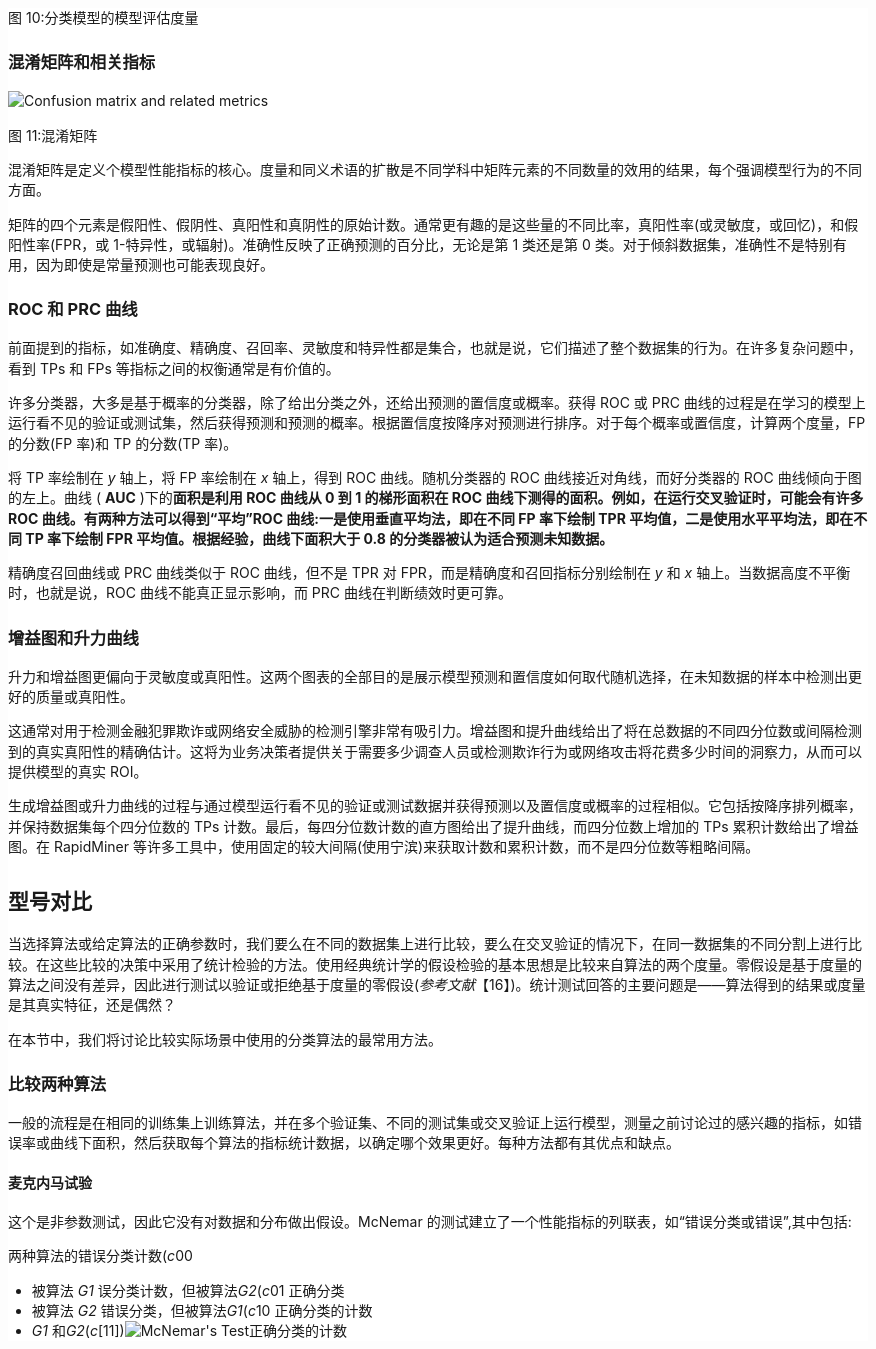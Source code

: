 图 10:分类模型的模型评估度量

### 混淆矩阵和相关指标

![Confusion matrix and related metrics](graphics/B05137_02_153.jpg)

图 11:混淆矩阵

混淆矩阵是定义个模型性能指标的核心。度量和同义术语的扩散是不同学科中矩阵元素的不同数量的效用的结果，每个强调模型行为的不同方面。

矩阵的四个元素是假阳性、假阴性、真阳性和真阴性的原始计数。通常更有趣的是这些量的不同比率，真阳性率(或灵敏度，或回忆)，和假阳性率(FPR，或 1-特异性，或辐射)。准确性反映了正确预测的百分比，无论是第 1 类还是第 0 类。对于倾斜数据集，准确性不是特别有用，因为即使是常量预测也可能表现良好。

### ROC 和 PRC 曲线

前面提到的指标，如准确度、精确度、召回率、灵敏度和特异性都是集合，也就是说，它们描述了整个数据集的行为。在许多复杂问题中，看到 TPs 和 FPs 等指标之间的权衡通常是有价值的。

许多分类器，大多是基于概率的分类器，除了给出分类之外，还给出预测的置信度或概率。获得 ROC 或 PRC 曲线的过程是在学习的模型上运行看不见的验证或测试集，然后获得预测和预测的概率。根据置信度按降序对预测进行排序。对于每个概率或置信度，计算两个度量，FP 的分数(FP 率)和 TP 的分数(TP 率)。

将 TP 率绘制在 *y* 轴上，将 FP 率绘制在 *x* 轴上，得到 ROC 曲线。随机分类器的 ROC 曲线接近对角线，而好分类器的 ROC 曲线倾向于图的左上。曲线 ( **AUC** )下的**面积是利用 ROC 曲线从 0 到 1 的梯形面积在 ROC 曲线下测得的面积。例如，在运行交叉验证时，可能会有许多 ROC 曲线。有两种方法可以得到“平均”ROC 曲线:一是使用垂直平均法，即在不同 FP 率下绘制 TPR 平均值，二是使用水平平均法，即在不同 TP 率下绘制 FPR 平均值。根据经验，曲线下面积大于 0.8 的分类器被认为适合预测未知数据。**

精确度召回曲线或 PRC 曲线类似于 ROC 曲线，但不是 TPR 对 FPR，而是精确度和召回指标分别绘制在 *y* 和 *x* 轴上。当数据高度不平衡时，也就是说，ROC 曲线不能真正显示影响，而 PRC 曲线在判断绩效时更可靠。

### 增益图和升力曲线

升力和增益图更偏向于灵敏度或真阳性。这两个图表的全部目的是展示模型预测和置信度如何取代随机选择，在未知数据的样本中检测出更好的质量或真阳性。

这通常对用于检测金融犯罪欺诈或网络安全威胁的检测引擎非常有吸引力。增益图和提升曲线给出了将在总数据的不同四分位数或间隔检测到的真实真阳性的精确估计。这将为业务决策者提供关于需要多少调查人员或检测欺诈行为或网络攻击将花费多少时间的洞察力，从而可以提供模型的真实 ROI。

生成增益图或升力曲线的过程与通过模型运行看不见的验证或测试数据并获得预测以及置信度或概率的过程相似。它包括按降序排列概率，并保持数据集每个四分位数的 TPs 计数。最后，每四分位数计数的直方图给出了提升曲线，而四分位数上增加的 TPs 累积计数给出了增益图。在 RapidMiner 等许多工具中，使用固定的较大间隔(使用宁滨)来获取计数和累积计数，而不是四分位数等粗略间隔。

## 型号对比

当选择算法或给定算法的正确参数时，我们要么在不同的数据集上进行比较，要么在交叉验证的情况下，在同一数据集的不同分割上进行比较。在这些比较的决策中采用了统计检验的方法。使用经典统计学的假设检验的基本思想是比较来自算法的两个度量。零假设是基于度量的算法之间没有差异，因此进行测试以验证或拒绝基于度量的零假设(*参考文献*【16】)。统计测试回答的主要问题是——算法得到的结果或度量是其真实特征，还是偶然？

在本节中，我们将讨论比较实际场景中使用的分类算法的最常用方法。

### 比较两种算法

一般的流程是在相同的训练集上训练算法，并在多个验证集、不同的测试集或交叉验证上运行模型，测量之前讨论过的感兴趣的指标，如错误率或曲线下面积，然后获取每个算法的指标统计数据，以确定哪个效果更好。每种方法都有其优点和缺点。

#### 麦克内马试验

这个是非参数测试，因此它没有对数据和分布做出假设。McNemar 的测试建立了一个性能指标的列联表，如“错误分类或错误”,其中包括:

两种算法的错误分类计数(*c*00

*   被算法 *G1* 误分类计数，但被算法*G2*(*c*01 正确分类
*   被算法 *G2* 错误分类，但被算法*G1*(*c*10 正确分类的计数
*   *G1* 和*G2*(*c*[11])![McNemar's Test](graphics/B05137_02_162.jpg)正确分类的计数
